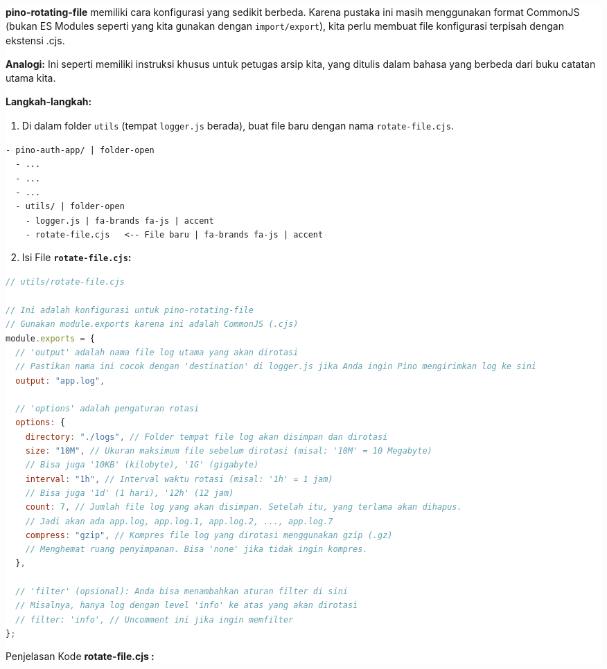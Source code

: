 **pino-rotating-file** memiliki cara konfigurasi yang sedikit berbeda. Karena pustaka ini masih menggunakan format CommonJS (bukan ES Modules seperti yang kita gunakan dengan `import/export`), kita perlu membuat file konfigurasi terpisah dengan ekstensi .cjs.

**Analogi:** Ini seperti memiliki instruksi khusus untuk petugas arsip kita, yang ditulis dalam bahasa yang berbeda dari buku catatan utama kita.

**Langkah-langkah:**

1. Di dalam folder `utils` (tempat `logger.js` berada), buat file baru dengan nama `rotate-file.cjs`.

```tree
- pino-auth-app/ | folder-open
  - ...
  - ...
  - ...
  - utils/ | folder-open
    - logger.js | fa-brands fa-js | accent
    - rotate-file.cjs   <-- File baru | fa-brands fa-js | accent
```

2. Isi File **`rotate-file.cjs`:**

```js {title="JavaScript" lineNos="true" wrap="true"}
// utils/rotate-file.cjs

// Ini adalah konfigurasi untuk pino-rotating-file
// Gunakan module.exports karena ini adalah CommonJS (.cjs)
module.exports = {
  // 'output' adalah nama file log utama yang akan dirotasi
  // Pastikan nama ini cocok dengan 'destination' di logger.js jika Anda ingin Pino mengirimkan log ke sini
  output: "app.log",

  // 'options' adalah pengaturan rotasi
  options: {
    directory: "./logs", // Folder tempat file log akan disimpan dan dirotasi
    size: "10M", // Ukuran maksimum file sebelum dirotasi (misal: '10M' = 10 Megabyte)
    // Bisa juga '10KB' (kilobyte), '1G' (gigabyte)
    interval: "1h", // Interval waktu rotasi (misal: '1h' = 1 jam)
    // Bisa juga '1d' (1 hari), '12h' (12 jam)
    count: 7, // Jumlah file log yang akan disimpan. Setelah itu, yang terlama akan dihapus.
    // Jadi akan ada app.log, app.log.1, app.log.2, ..., app.log.7
    compress: "gzip", // Kompres file log yang dirotasi menggunakan gzip (.gz)
    // Menghemat ruang penyimpanan. Bisa 'none' jika tidak ingin kompres.
  },

  // 'filter' (opsional): Anda bisa menambahkan aturan filter di sini
  // Misalnya, hanya log dengan level 'info' ke atas yang akan dirotasi
  // filter: 'info', // Uncomment ini jika ingin memfilter
};
```

Penjelasan Kode **rotate-file.cjs :**
